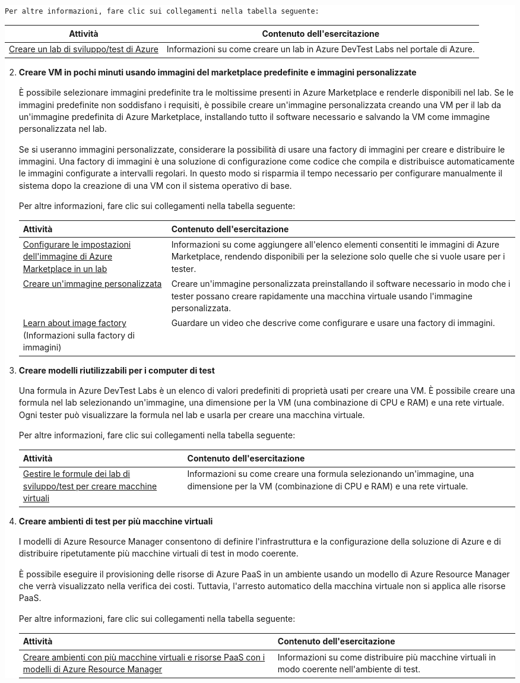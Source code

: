     Per altre informazioni, fare clic sui collegamenti nella tabella seguente:
   
   | Attività | Contenuto dell'esercitazione |
   | --- | --- |
   | [Creare un lab di sviluppo/test di Azure](devtest-lab-create-lab.md) |Informazioni su come creare un lab in Azure DevTest Labs nel portale di Azure. |
2. **Creare VM in pochi minuti usando immagini del marketplace predefinite e immagini personalizzate** 
   
    È possibile selezionare immagini predefinite tra le moltissime presenti in Azure Marketplace e renderle disponibili nel lab. Se le immagini predefinite non soddisfano i requisiti, è possibile creare un'immagine personalizzata creando una VM per il lab da un'immagine predefinita di Azure Marketplace, installando tutto il software necessario e salvando la VM come immagine personalizzata nel lab.

    Se si useranno immagini personalizzate, considerare la possibilità di usare una factory di immagini per creare e distribuire le immagini. Una factory di immagini è una soluzione di configurazione come codice che compila e distribuisce automaticamente le immagini configurate a intervalli regolari. In questo modo si risparmia il tempo necessario per configurare manualmente il sistema dopo la creazione di una VM con il sistema operativo di base.
  
    Per altre informazioni, fare clic sui collegamenti nella tabella seguente:
   
   | Attività | Contenuto dell'esercitazione |
   | --- | --- |
   | [Configurare le impostazioni dell'immagine di Azure Marketplace in un lab](devtest-lab-configure-marketplace-images.md) |Informazioni su come aggiungere all'elenco elementi consentiti le immagini di Azure Marketplace, rendendo disponibili per la selezione solo quelle che si vuole usare per i tester.|
   | [Creare un'immagine personalizzata](devtest-lab-create-template.md) |Creare un'immagine personalizzata preinstallando il software necessario in modo che i tester possano creare rapidamente una macchina virtuale usando l'immagine personalizzata.|
   | [Learn about image factory](https://blogs.msdn.microsoft.com/devtestlab/2017/04/17/video-custom-image-factory-with-azure-devtest-labs/) (Informazioni sulla factory di immagini) |Guardare un video che descrive come configurare e usare una factory di immagini.|

3. **Creare modelli riutilizzabili per i computer di test** 
   
    Una formula in Azure DevTest Labs è un elenco di valori predefiniti di proprietà usati per creare una VM. È possibile creare una formula nel lab selezionando un'immagine, una dimensione per la VM (una combinazione di CPU e RAM) e una rete virtuale. Ogni tester può visualizzare la formula nel lab e usarla per creare una macchina virtuale. 
   
    Per altre informazioni, fare clic sui collegamenti nella tabella seguente:
   
   | Attività | Contenuto dell'esercitazione |
   | --- | --- |
   | [Gestire le formule dei lab di sviluppo/test per creare macchine virtuali](devtest-lab-manage-formulas.md) |Informazioni su come creare una formula selezionando un'immagine, una dimensione per la VM (combinazione di CPU e RAM) e una rete virtuale.|

3. **Creare ambienti di test per più macchine virtuali** 
   
    I modelli di Azure Resource Manager consentono di definire l'infrastruttura e la configurazione della soluzione di Azure e di distribuire ripetutamente più macchine virtuali di test in modo coerente.

    È possibile eseguire il provisioning delle risorse di Azure PaaS in un ambiente usando un modello di Azure Resource Manager che verrà visualizzato nella verifica dei costi. Tuttavia, l'arresto automatico della macchina virtuale non si applica alle risorse PaaS.

    Per altre informazioni, fare clic sui collegamenti nella tabella seguente:
   
   | Attività | Contenuto dell'esercitazione |
   | --- | --- |
   | [Creare ambienti con più macchine virtuali e risorse PaaS con i modelli di Azure Resource Manager](devtest-lab-create-environment-from-arm.md) |Informazioni su come distribuire più macchine virtuali in modo coerente nell'ambiente di test.|
